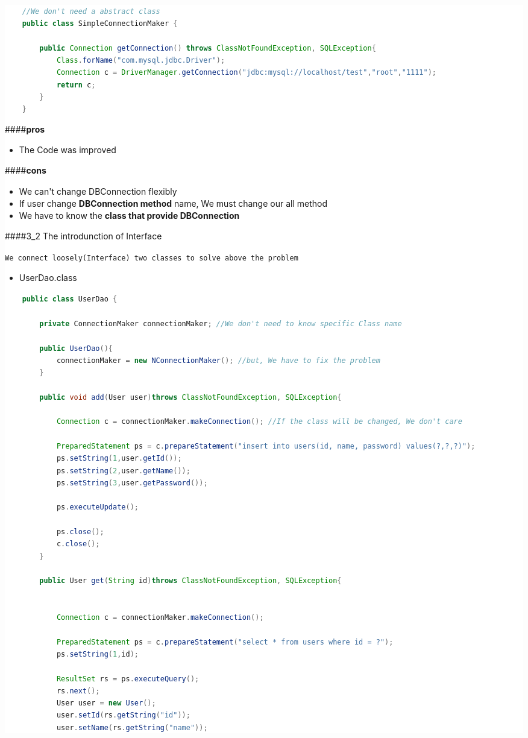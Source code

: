 ~~~java
	//We don't need a abstract class
	public class SimpleConnectionMaker {
	
		public Connection getConnection() throws ClassNotFoundException, SQLException{
			Class.forName("com.mysql.jdbc.Driver");
			Connection c = DriverManager.getConnection("jdbc:mysql://localhost/test","root","1111");
			return c;
		}
	}
~~~

####**pros**
 * The Code was improved

####**cons**
* We can't change DBConnection flexibly
* If user change __DBConnection method__ name, We must change our all method
* We have to know the __class that provide DBConnection__ 


####3_2 The introdunction of Interface

	We connect loosely(Interface) two classes to solve above the problem

* UserDao.class

~~~java
	public class UserDao {
		
		private ConnectionMaker connectionMaker; //We don't need to know specific Class name
		
		public UserDao(){
			connectionMaker = new NConnectionMaker(); //but, We have to fix the problem
		}
		
		public void add(User user)throws ClassNotFoundException, SQLException{
			
			Connection c = connectionMaker.makeConnection(); //If the class will be changed, We don't care 
			
			PreparedStatement ps = c.prepareStatement("insert into users(id, name, password) values(?,?,?)");
			ps.setString(1,user.getId());
			ps.setString(2,user.getName());
			ps.setString(3,user.getPassword());
			
			ps.executeUpdate();
			
			ps.close();
			c.close();
		}
		
		public User get(String id)throws ClassNotFoundException, SQLException{
			
			
			Connection c = connectionMaker.makeConnection();
			
			PreparedStatement ps = c.prepareStatement("select * from users where id = ?");
			ps.setString(1,id);
			
			ResultSet rs = ps.executeQuery();
			rs.next();
			User user = new User();
			user.setId(rs.getString("id"));
			user.setName(rs.getString("name"));
~~~